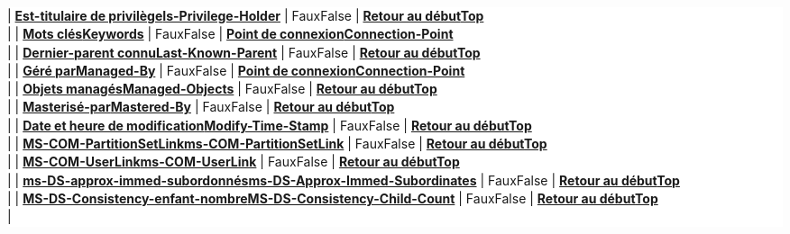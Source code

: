 | [<span data-ttu-id="281e6-503">**Est-titulaire de privilège**</span><span class="sxs-lookup"><span data-stu-id="281e6-503">**Is-Privilege-Holder**</span></span>](a-isprivilegeholder.md)                          | <span data-ttu-id="281e6-504">Faux</span><span class="sxs-lookup"><span data-stu-id="281e6-504">False</span></span>     | [<span data-ttu-id="281e6-505">**Retour au début**</span><span class="sxs-lookup"><span data-stu-id="281e6-505">**Top**</span></span>](c-top.md)<br/>                                                          |
| [<span data-ttu-id="281e6-506">**Mots clés**</span><span class="sxs-lookup"><span data-stu-id="281e6-506">**Keywords**</span></span>](a-keywords.md)                                              | <span data-ttu-id="281e6-507">Faux</span><span class="sxs-lookup"><span data-stu-id="281e6-507">False</span></span>     | [<span data-ttu-id="281e6-508">**Point de connexion**</span><span class="sxs-lookup"><span data-stu-id="281e6-508">**Connection-Point**</span></span>](c-connectionpoint.md)<br/>                                 |
| [<span data-ttu-id="281e6-509">**Dernier-parent connu**</span><span class="sxs-lookup"><span data-stu-id="281e6-509">**Last-Known-Parent**</span></span>](a-lastknownparent.md)                              | <span data-ttu-id="281e6-510">Faux</span><span class="sxs-lookup"><span data-stu-id="281e6-510">False</span></span>     | [<span data-ttu-id="281e6-511">**Retour au début**</span><span class="sxs-lookup"><span data-stu-id="281e6-511">**Top**</span></span>](c-top.md)<br/>                                                          |
| [<span data-ttu-id="281e6-512">**Géré par**</span><span class="sxs-lookup"><span data-stu-id="281e6-512">**Managed-By**</span></span>](a-managedby.md)                                           | <span data-ttu-id="281e6-513">Faux</span><span class="sxs-lookup"><span data-stu-id="281e6-513">False</span></span>     | [<span data-ttu-id="281e6-514">**Point de connexion**</span><span class="sxs-lookup"><span data-stu-id="281e6-514">**Connection-Point**</span></span>](c-connectionpoint.md)<br/>                                 |
| [<span data-ttu-id="281e6-515">**Objets managés**</span><span class="sxs-lookup"><span data-stu-id="281e6-515">**Managed-Objects**</span></span>](a-managedobjects.md)                                 | <span data-ttu-id="281e6-516">Faux</span><span class="sxs-lookup"><span data-stu-id="281e6-516">False</span></span>     | [<span data-ttu-id="281e6-517">**Retour au début**</span><span class="sxs-lookup"><span data-stu-id="281e6-517">**Top**</span></span>](c-top.md)<br/>                                                          |
| [<span data-ttu-id="281e6-518">**Masterisé-par**</span><span class="sxs-lookup"><span data-stu-id="281e6-518">**Mastered-By**</span></span>](a-masteredby.md)                                         | <span data-ttu-id="281e6-519">Faux</span><span class="sxs-lookup"><span data-stu-id="281e6-519">False</span></span>     | [<span data-ttu-id="281e6-520">**Retour au début**</span><span class="sxs-lookup"><span data-stu-id="281e6-520">**Top**</span></span>](c-top.md)<br/>                                                          |
| [<span data-ttu-id="281e6-521">**Date et heure de modification**</span><span class="sxs-lookup"><span data-stu-id="281e6-521">**Modify-Time-Stamp**</span></span>](a-modifytimestamp.md)                              | <span data-ttu-id="281e6-522">Faux</span><span class="sxs-lookup"><span data-stu-id="281e6-522">False</span></span>     | [<span data-ttu-id="281e6-523">**Retour au début**</span><span class="sxs-lookup"><span data-stu-id="281e6-523">**Top**</span></span>](c-top.md)<br/>                                                          |
| [<span data-ttu-id="281e6-524">**MS-COM-PartitionSetLink**</span><span class="sxs-lookup"><span data-stu-id="281e6-524">**ms-COM-PartitionSetLink**</span></span>](a-mscom-partitionsetlink.md)                 | <span data-ttu-id="281e6-525">Faux</span><span class="sxs-lookup"><span data-stu-id="281e6-525">False</span></span>     | [<span data-ttu-id="281e6-526">**Retour au début**</span><span class="sxs-lookup"><span data-stu-id="281e6-526">**Top**</span></span>](c-top.md)<br/>                                                          |
| [<span data-ttu-id="281e6-527">**MS-COM-UserLink**</span><span class="sxs-lookup"><span data-stu-id="281e6-527">**ms-COM-UserLink**</span></span>](a-mscom-userlink.md)                                 | <span data-ttu-id="281e6-528">Faux</span><span class="sxs-lookup"><span data-stu-id="281e6-528">False</span></span>     | [<span data-ttu-id="281e6-529">**Retour au début**</span><span class="sxs-lookup"><span data-stu-id="281e6-529">**Top**</span></span>](c-top.md)<br/>                                                          |
| [<span data-ttu-id="281e6-530">**ms-DS-approx-immed-subordonnés**</span><span class="sxs-lookup"><span data-stu-id="281e6-530">**ms-DS-Approx-Immed-Subordinates**</span></span>](a-msds-approx-immed-subordinates.md) | <span data-ttu-id="281e6-531">Faux</span><span class="sxs-lookup"><span data-stu-id="281e6-531">False</span></span>     | [<span data-ttu-id="281e6-532">**Retour au début**</span><span class="sxs-lookup"><span data-stu-id="281e6-532">**Top**</span></span>](c-top.md)<br/>                                                          |
| [<span data-ttu-id="281e6-533">**MS-DS-Consistency-enfant-nombre**</span><span class="sxs-lookup"><span data-stu-id="281e6-533">**MS-DS-Consistency-Child-Count**</span></span>](a-ms-ds-consistencychildcount.md)      | <span data-ttu-id="281e6-534">Faux</span><span class="sxs-lookup"><span data-stu-id="281e6-534">False</span></span>     | [<span data-ttu-id="281e6-535">**Retour au début**</span><span class="sxs-lookup"><span data-stu-id="281e6-535">**Top**</span></span>](c-top.md)<br/>                                                          |